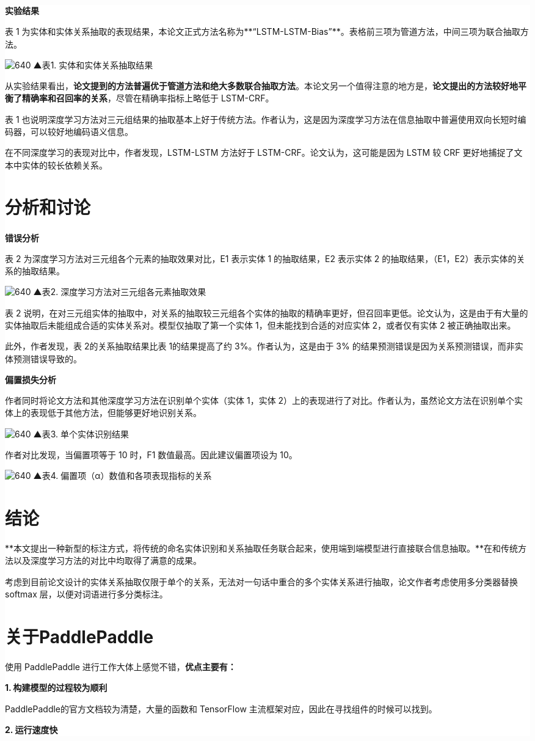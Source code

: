 **实验结果**

表 1 为实体和实体关系抽取的表现结果，本论文正式方法名称为**“LSTM-LSTM-Bias”**。表格前三项为管道方法，中间三项为联合抽取方法。

![640](https://ss.csdn.net/p?https://mmbiz.qpic.cn/mmbiz_png/VBcD02jFhgm2tS3jVnX58R7g6pEVoOw5tzBzgzl7SwwjnJM8Jp6nliagw1eHEFsBrTSp6Tx9JcIa7WmSlSUBBvQ/640)
▲表1. 实体和实体关系抽取结果

从实验结果看出，**论文提到的方法普遍优于管道方法和绝大多数联合抽取方法**。本论文另一个值得注意的地方是，**论文提出的方法较好地平衡了精确率和召回率的关系**，尽管在精确率指标上略低于 LSTM-CRF。

表 1 也说明深度学习方法对三元组结果的抽取基本上好于传统方法。作者认为，这是因为深度学习方法在信息抽取中普遍使用双向长短时编码器，可以较好地编码语义信息。

在不同深度学习的表现对比中，作者发现，LSTM-LSTM 方法好于 LSTM-CRF。论文认为，这可能是因为 LSTM 较 CRF 更好地捕捉了文本中实体的较长依赖关系。

# 分析和讨论

**错误分析**

表 2 为深度学习方法对三元组各个元素的抽取效果对比，E1 表示实体 1 的抽取结果，E2 表示实体 2 的抽取结果，（E1，E2）表示实体的关系的抽取结果。

![640](https://ss.csdn.net/p?https://mmbiz.qpic.cn/mmbiz_png/VBcD02jFhgm2tS3jVnX58R7g6pEVoOw5WOY7XKs6uibyeX3GSFtoy7Wpp5WJomgtsrpaeFpF7d8icXlWOxcRjsiag/640)
▲表2. 深度学习方法对三元组各元素抽取效果

表 2 说明，在对三元组实体的抽取中，对关系的抽取较三元组各个实体的抽取的精确率更好，但召回率更低。论文认为，这是由于有大量的实体抽取后未能组成合适的实体关系对。模型仅抽取了第一个实体 1，但未能找到合适的对应实体 2，或者仅有实体 2 被正确抽取出来。

此外，作者发现，表 2的关系抽取结果比表 1的结果提高了约 3%。作者认为，这是由于 3% 的结果预测错误是因为关系预测错误，而非实体预测错误导致的。

**偏置损失分析**

作者同时将论文方法和其他深度学习方法在识别单个实体（实体 1，实体 2）上的表现进行了对比。作者认为，虽然论文方法在识别单个实体上的表现低于其他方法，但能够更好地识别关系。

![640](https://ss.csdn.net/p?https://mmbiz.qpic.cn/mmbiz_png/VBcD02jFhgm2tS3jVnX58R7g6pEVoOw57YgXpmjBTkGeB0JAGly37PzSfjibSpn7u4z5luQHDPcTUpTiapDFE2icw/640)
▲表3. 单个实体识别结果

作者对比发现，当偏置项等于 10 时，F1 数值最高。因此建议偏置项设为 10。

![640](https://ss.csdn.net/p?https://mmbiz.qpic.cn/mmbiz_png/VBcD02jFhgm2tS3jVnX58R7g6pEVoOw5WRd3OMZ1A9OagEm0UJV9uWGRfOse96vRsxDG3W5iarPRjPvfx8U1L9Q/640)
▲表4. 偏置项（α）数值和各项表现指标的关系

# 结论

**本文提出一种新型的标注方式，将传统的命名实体识别和关系抽取任务联合起来，使用端到端模型进行直接联合信息抽取。**在和传统方法以及深度学习方法的对比中均取得了满意的成果。

考虑到目前论文设计的实体关系抽取仅限于单个的关系，无法对一句话中重合的多个实体关系进行抽取，论文作者考虑使用多分类器替换 softmax 层，以便对词语进行多分类标注。

# 关于PaddlePaddle

使用 PaddlePaddle 进行工作大体上感觉不错，**优点主要有：**

**1. 构建模型的过程较为顺利**

PaddlePaddle的官方文档较为清楚，大量的函数和 TensorFlow 主流框架对应，因此在寻找组件的时候可以找到。

**2. 运行速度快**
